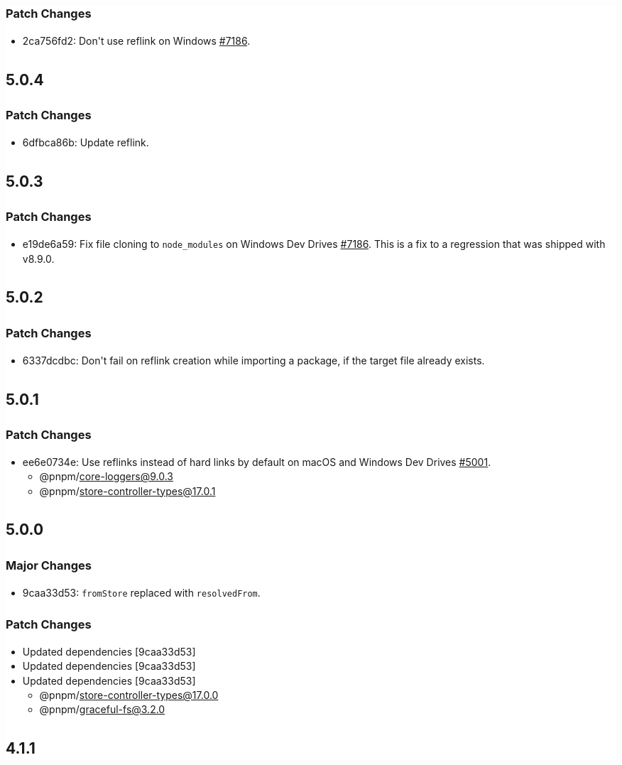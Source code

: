 ### Patch Changes

- 2ca756fd2: Don't use reflink on Windows [#7186](https://github.com/pnpm/pnpm/issues/7186).

## 5.0.4

### Patch Changes

- 6dfbca86b: Update reflink.

## 5.0.3

### Patch Changes

- e19de6a59: Fix file cloning to `node_modules` on Windows Dev Drives [#7186](https://github.com/pnpm/pnpm/issues/7186). This is a fix to a regression that was shipped with v8.9.0.

## 5.0.2

### Patch Changes

- 6337dcdbc: Don't fail on reflink creation while importing a package, if the target file already exists.

## 5.0.1

### Patch Changes

- ee6e0734e: Use reflinks instead of hard links by default on macOS and Windows Dev Drives [#5001](https://github.com/pnpm/pnpm/issues/5001).
  - @pnpm/core-loggers@9.0.3
  - @pnpm/store-controller-types@17.0.1

## 5.0.0

### Major Changes

- 9caa33d53: `fromStore` replaced with `resolvedFrom`.

### Patch Changes

- Updated dependencies [9caa33d53]
- Updated dependencies [9caa33d53]
- Updated dependencies [9caa33d53]
  - @pnpm/store-controller-types@17.0.0
  - @pnpm/graceful-fs@3.2.0

## 4.1.1
